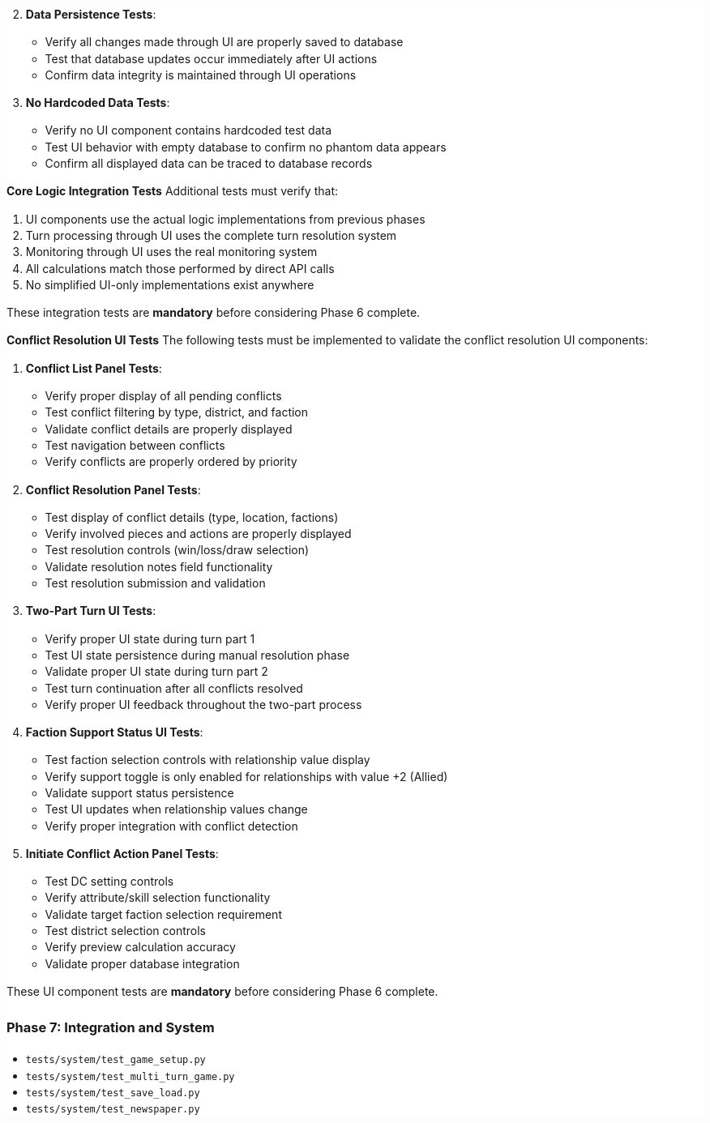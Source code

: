 2. **Data Persistence Tests**:
   - Verify all changes made through UI are properly saved to database
   - Test that database updates occur immediately after UI actions
   - Confirm data integrity is maintained through UI operations

3. **No Hardcoded Data Tests**:
   - Verify no UI component contains hardcoded test data
   - Test UI behavior with empty database to confirm no phantom data appears
   - Confirm all displayed data can be traced to database records

**Core Logic Integration Tests**
Additional tests must verify that:

1. UI components use the actual logic implementations from previous phases
2. Turn processing through UI uses the complete turn resolution system
3. Monitoring through UI uses the real monitoring system
4. All calculations match those performed by direct API calls
5. No simplified UI-only implementations exist anywhere

These integration tests are **mandatory** before considering Phase 6 complete.

**Conflict Resolution UI Tests**
The following tests must be implemented to validate the conflict resolution UI components:

1. **Conflict List Panel Tests**:
   - Verify proper display of all pending conflicts
   - Test conflict filtering by type, district, and faction
   - Validate conflict details are properly displayed
   - Test navigation between conflicts
   - Verify conflicts are properly ordered by priority

2. **Conflict Resolution Panel Tests**:
   - Test display of conflict details (type, location, factions)
   - Verify involved pieces and actions are properly displayed
   - Test resolution controls (win/loss/draw selection)
   - Validate resolution notes field functionality
   - Test resolution submission and validation

3. **Two-Part Turn UI Tests**:
   - Verify proper UI state during turn part 1
   - Test UI state persistence during manual resolution phase
   - Validate proper UI state during turn part 2
   - Test turn continuation after all conflicts resolved
   - Verify proper UI feedback throughout the two-part process

4. **Faction Support Status UI Tests**:
   - Test faction selection controls with relationship value display
   - Verify support toggle is only enabled for relationships with value +2 (Allied)
   - Validate support status persistence
   - Test UI updates when relationship values change
   - Verify proper integration with conflict detection

5. **Initiate Conflict Action Panel Tests**:
   - Test DC setting controls
   - Verify attribute/skill selection functionality
   - Validate target faction selection requirement
   - Test district selection controls
   - Verify preview calculation accuracy
   - Validate proper database integration

These UI component tests are **mandatory** before considering Phase 6 complete.

### Phase 7: Integration and System
- `tests/system/test_game_setup.py`
- `tests/system/test_multi_turn_game.py`
- `tests/system/test_save_load.py`
- `tests/system/test_newspaper.py`